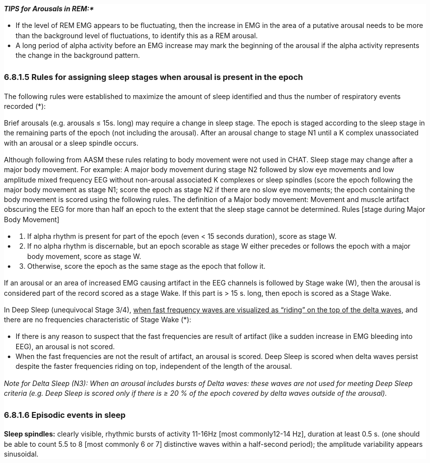 **_TIPS for Arousals in REM:\*_**

- If the level of REM EMG appears to be fluctuating, then the increase in EMG in the area of a putative arousal needs to be more than the background level of fluctuations, to identify this as a REM arousal.
- A long period of alpha activity before an EMG increase may mark the beginning of the arousal if the alpha activity represents the change in the background pattern.


### 6.8.1.5 Rules for assigning sleep stages when arousal is present in the epoch

The following rules were established to maximize the amount of sleep identified and thus the number of respiratory events recorded (*):

Brief arousals (e.g. arousals ≤ 15s. long) may require a change in sleep stage. The epoch is staged according to the sleep stage in the remaining parts of the epoch (not including the arousal). After an arousal change to stage N1 until a K complex unassociated with an arousal or a sleep spindle occurs.

Although following from AASM these rules relating to body movement were not used in CHAT. Sleep stage may change after a major body movement. For example: A major body movement during stage N2 followed by slow eye movements and low amplitude mixed frequency EEG without non-arousal associated K complexes or sleep spindles (score the epoch following the major body movement as stage N1; score the epoch as stage N2 if there are no slow eye movements; the epoch containing the body movement is scored using the following rules. The definition of a Major body movement: Movement and muscle artifact obscuring the EEG for more than half an epoch to the extent that the sleep stage cannot be determined. Rules [stage during Major Body Movement]

- 1) If alpha rhythm is present for part of the epoch (even < 15 seconds duration), score as stage W.
- 2) If no alpha rhythm is discernable, but an epoch scorable as stage W either precedes or follows the epoch with a major body movement, score as stage W.
- 3) Otherwise, score the epoch as the same stage as the epoch that follow it.

If an arousal or an area of increased EMG causing artifact in the EEG channels is followed by Stage wake (W), then the arousal is considered part of the record scored as a stage Wake. If this part is > 15 s. long, then epoch is scored as a Stage Wake.

In Deep Sleep (unequivocal Stage 3/4), <u>when fast frequency waves are visualized as “riding” on the top of the delta waves</u>, and there are no frequencies characteristic of Stage Wake (*):

- If there is any reason to suspect that the fast frequencies are result of artifact (like a sudden increase in EMG bleeding into EEG), an arousal is not scored.
- When the fast frequencies are not the result of artifact, an arousal is scored. Deep Sleep is scored when delta waves persist despite the faster frequencies riding on top, independent of the length of the arousal.

_Note for Delta Sleep (N3): When an arousal includes bursts of Delta waves: these waves are not used for meeting Deep Sleep criteria (e.g. Deep Sleep is scored only if there is ≥ 20 % of the epoch covered by delta waves outside of the arousal)._


### 6.8.1.6 Episodic events in sleep

**Sleep spindles:** clearly visible, rhythmic bursts of activity 11-16Hz [most commonly12-14 Hz], duration at least 0.5 s. (one should be able to count 5.5 to 8 [most commonly 6 or 7] distinctive waves within a half-second period); the amplitude variability appears sinusoidal.
